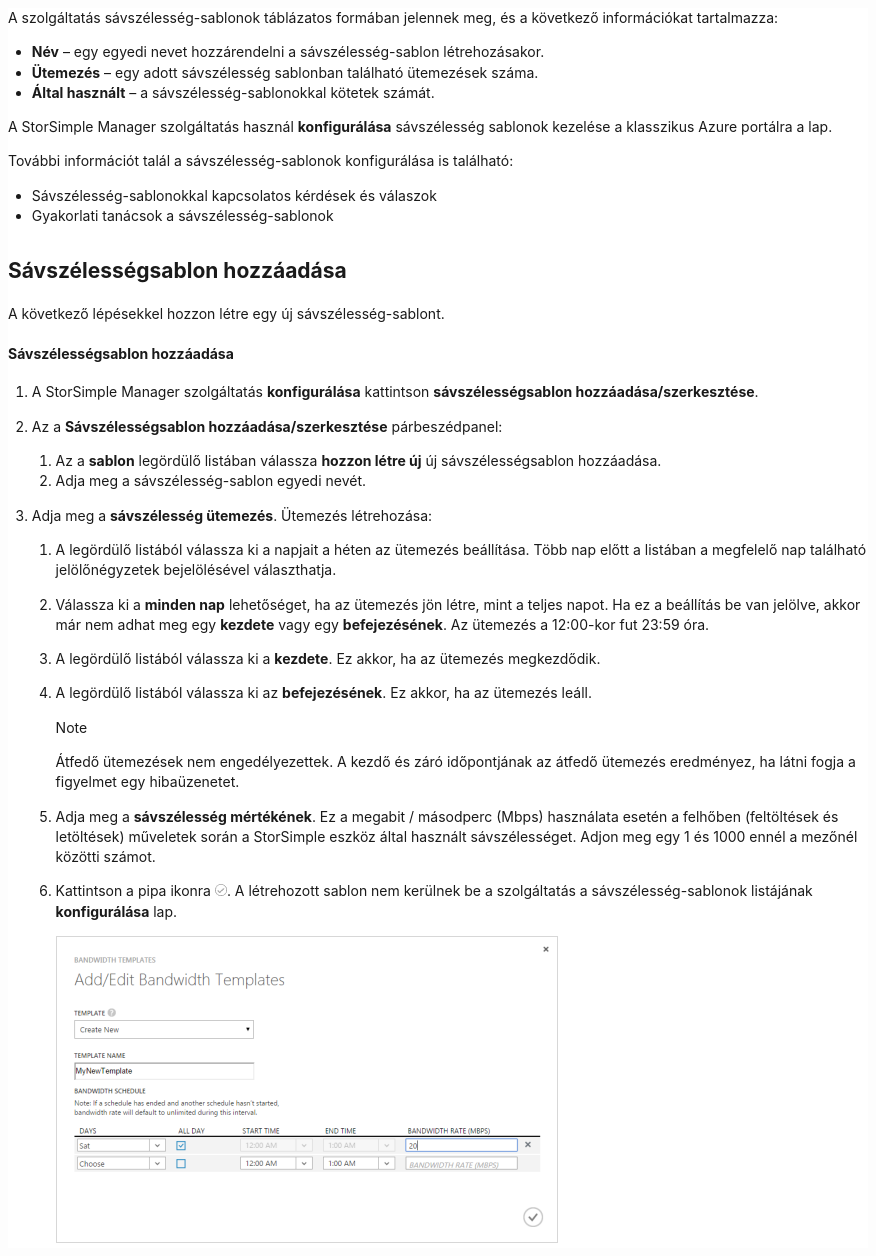 A szolgáltatás sávszélesség-sablonok táblázatos formában jelennek meg, és a következő információkat tartalmazza:

* **Név** – egy egyedi nevet hozzárendelni a sávszélesség-sablon létrehozásakor.
* **Ütemezés** – egy adott sávszélesség sablonban található ütemezések száma.
* **Által használt** – a sávszélesség-sablonokkal kötetek számát.

A StorSimple Manager szolgáltatás használ **konfigurálása** sávszélesség sablonok kezelése a klasszikus Azure portálra a lap.

További információt talál a sávszélesség-sablonok konfigurálása is található:

* Sávszélesség-sablonokkal kapcsolatos kérdések és válaszok
* Gyakorlati tanácsok a sávszélesség-sablonok

## <a name="add-a-bandwidth-template"></a>Sávszélességsablon hozzáadása
A következő lépésekkel hozzon létre egy új sávszélesség-sablont.

#### <a name="to-add-a-bandwidth-template"></a>Sávszélességsablon hozzáadása
1. A StorSimple Manager szolgáltatás **konfigurálása** kattintson **sávszélességsablon hozzáadása/szerkesztése**.
2. Az a **Sávszélességsablon hozzáadása/szerkesztése** párbeszédpanel:
   
   1. Az a **sablon** legördülő listában válassza **hozzon létre új** új sávszélességsablon hozzáadása.
   2. Adja meg a sávszélesség-sablon egyedi nevét.
3. Adja meg a **sávszélesség ütemezés**. Ütemezés létrehozása:
   
   1. A legördülő listából válassza ki a napjait a héten az ütemezés beállítása. Több nap előtt a listában a megfelelő nap található jelölőnégyzetek bejelölésével választhatja.
   2. Válassza ki a **minden nap** lehetőséget, ha az ütemezés jön létre, mint a teljes napot. Ha ez a beállítás be van jelölve, akkor már nem adhat meg egy **kezdete** vagy egy **befejezésének**. Az ütemezés a 12:00-kor fut 23:59 óra.
   3. A legördülő listából válassza ki a **kezdete**. Ez akkor, ha az ütemezés megkezdődik.
   4. A legördülő listából válassza ki az **befejezésének**. Ez akkor, ha az ütemezés leáll.
      
      > [!NOTE]
      > Átfedő ütemezések nem engedélyezettek. A kezdő és záró időpontjának az átfedő ütemezés eredményez, ha látni fogja a figyelmet egy hibaüzenetet.
      > 
      > 
   5. Adja meg a **sávszélesség mértékének**. Ez a megabit / másodperc (Mbps) használata esetén a felhőben (feltöltések és letöltések) műveletek során a StorSimple eszköz által használt sávszélességet. Adjon meg egy 1 és 1000 ennél a mezőnél közötti számot.
   6. Kattintson a pipa ikonra ![pipa ikon](./media/storsimple-manage-bandwidth-templates/HCS_CheckIcon.png). A létrehozott sablon nem kerülnek be a szolgáltatás a sávszélesség-sablonok listájának **konfigurálása** lap.
      
      ![Új sávszélesség-sablon létrehozása](./media/storsimple-manage-bandwidth-templates/HCS_CreateNewBT1.png)